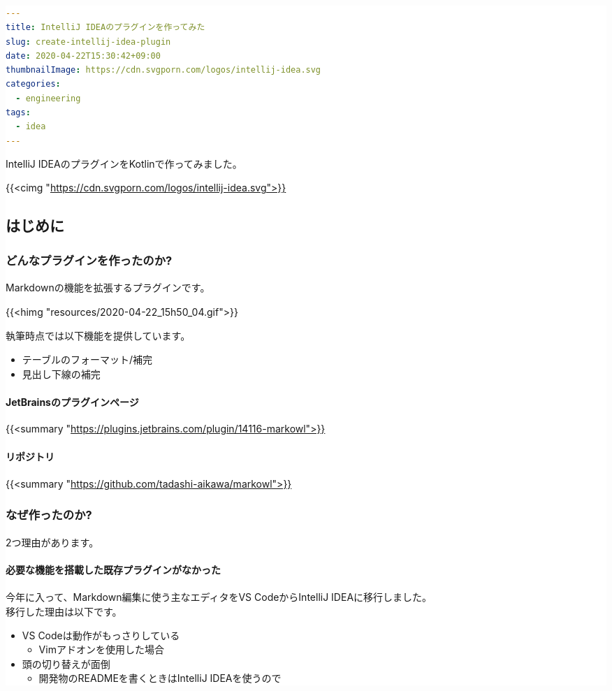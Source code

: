 ```yaml
---
title: IntelliJ IDEAのプラグインを作ってみた
slug: create-intellij-idea-plugin
date: 2020-04-22T15:30:42+09:00
thumbnailImage: https://cdn.svgporn.com/logos/intellij-idea.svg
categories:
  - engineering
tags:
  - idea
---
```


IntelliJ IDEAのプラグインをKotlinで作ってみました。  



{{<cimg "https://cdn.svgporn.com/logos/intellij-idea.svg">}}




はじめに
--------

### どんなプラグインを作ったのか?

Markdownの機能を拡張するプラグインです。

{{<himg "resources/2020-04-22_15h50_04.gif">}}

執筆時点では以下機能を提供しています。

* テーブルのフォーマット/補完
* 見出し下線の補完

#### JetBrainsのプラグインページ

{{<summary "https://plugins.jetbrains.com/plugin/14116-markowl">}}

#### リポジトリ

{{<summary "https://github.com/tadashi-aikawa/markowl">}}


### なぜ作ったのか?

2つ理由があります。

#### 必要な機能を搭載した既存プラグインがなかった

今年に入って、Markdown編集に使う主なエディタをVS CodeからIntelliJ IDEAに移行しました。  
移行した理由は以下です。

* VS Codeは動作がもっさりしている
  * Vimアドオンを使用した場合
* 頭の切り替えが面倒
  * 開発物のREADMEを書くときはIntelliJ IDEAを使うので
